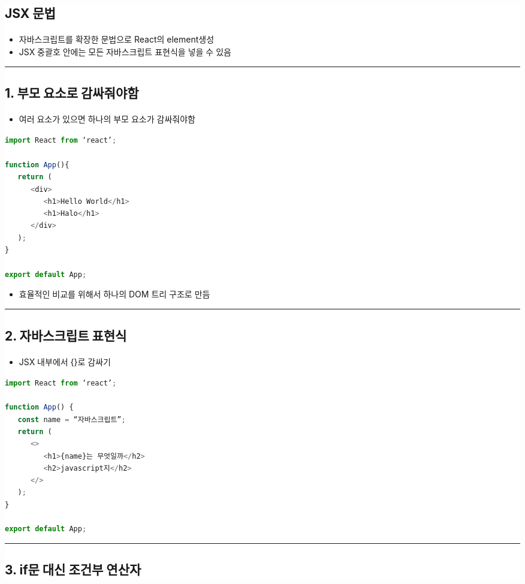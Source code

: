 ## JSX 문법

- 자바스크립트를 확장한 문법으로 React의 element생성
- JSX 중괄호 안에는 모든 자바스크립트 표현식을 넣을 수 있음

---

## 1. 부모 요소로 감싸줘야함

- 여러 요소가 있으면 하나의 부모 요소가 감싸줘야함

```javascript
import React from ‘react’;

function App(){
   return (
      <div>
         <h1>Hello World</h1>
         <h1>Halo</h1>
      </div>
   );
}

export default App;
```

- 효율적인 비교를 위해서 하나의 DOM 트리 구조로 만듬

---

## 2. 자바스크립트 표현식

- JSX 내부에서 {}로 감싸기

```Javascript
import React from ‘react’;

function App() {
   const name = “자바스크립트”;
   return (
      <>
         <h1>{name}는 무엇일까</h2>
         <h2>javascript지</h2>
      </>
   );
}

export default App;
```

---

## 3. if문 대신 조건부 연산자
